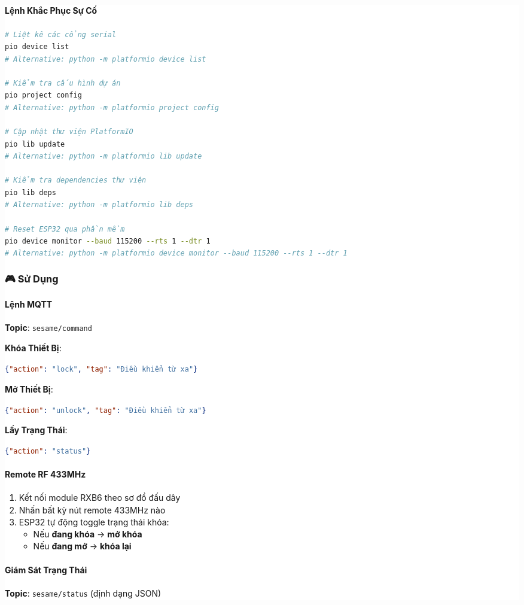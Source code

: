 #### Lệnh Khắc Phục Sự Cố
```bash
# Liệt kê các cổng serial
pio device list
# Alternative: python -m platformio device list

# Kiểm tra cấu hình dự án
pio project config
# Alternative: python -m platformio project config

# Cập nhật thư viện PlatformIO
pio lib update
# Alternative: python -m platformio lib update

# Kiểm tra dependencies thư viện
pio lib deps
# Alternative: python -m platformio lib deps

# Reset ESP32 qua phần mềm
pio device monitor --baud 115200 --rts 1 --dtr 1
# Alternative: python -m platformio device monitor --baud 115200 --rts 1 --dtr 1
```

### 🎮 Sử Dụng

#### Lệnh MQTT

**Topic**: `sesame/command`

**Khóa Thiết Bị**:
```json
{"action": "lock", "tag": "Điều khiển từ xa"}
```

**Mở Thiết Bị**:
```json
{"action": "unlock", "tag": "Điều khiển từ xa"}
```

**Lấy Trạng Thái**:
```json
{"action": "status"}
```

#### Remote RF 433MHz

1. Kết nối module RXB6 theo sơ đồ đấu dây
2. Nhấn bất kỳ nút remote 433MHz nào
3. ESP32 tự động toggle trạng thái khóa:
   - Nếu **đang khóa** → **mở khóa**
   - Nếu **đang mở** → **khóa lại**

#### Giám Sát Trạng Thái

**Topic**: `sesame/status` (định dạng JSON)

